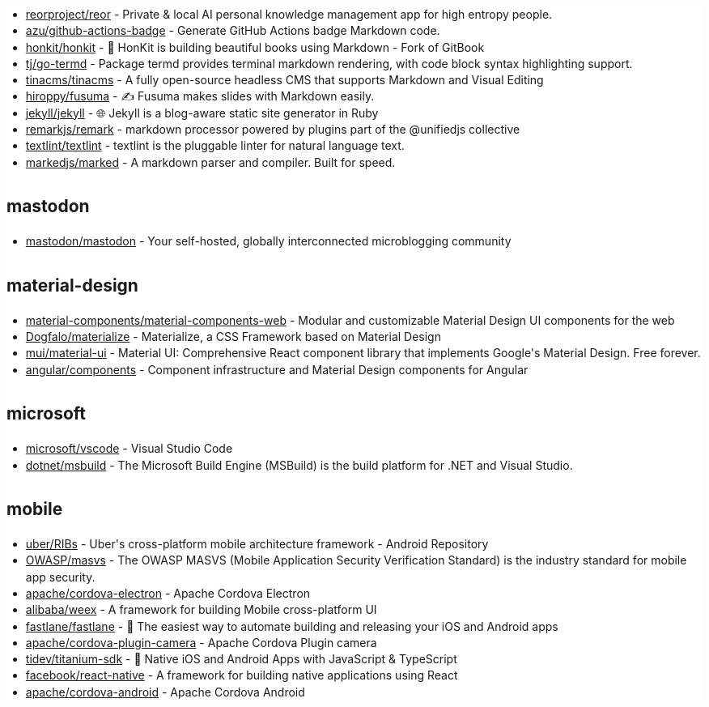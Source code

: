 - [reorproject/reor](https://github.com/reorproject/reor) - Private & local AI personal knowledge management app for high entropy people.
- [azu/github-actions-badge](https://github.com/azu/github-actions-badge) - Generate GitHub Actions badge Markdown code.
- [honkit/honkit](https://github.com/honkit/honkit) - :book: HonKit is building beautiful books using Markdown - Fork of GitBook
- [tj/go-termd](https://github.com/tj/go-termd) - Package termd provides terminal markdown rendering, with code block syntax highlighting support.
- [tinacms/tinacms](https://github.com/tinacms/tinacms) - A fully open-source headless CMS that supports Markdown and Visual Editing
- [hiroppy/fusuma](https://github.com/hiroppy/fusuma) - ✍️ Fusuma makes slides with Markdown easily.
- [jekyll/jekyll](https://github.com/jekyll/jekyll) - :globe_with_meridians: Jekyll is a blog-aware static site generator in Ruby
- [remarkjs/remark](https://github.com/remarkjs/remark) - markdown processor powered by plugins part of the @unifiedjs collective
- [textlint/textlint](https://github.com/textlint/textlint) - textlint is the pluggable linter for natural language text.
- [markedjs/marked](https://github.com/markedjs/marked) - A markdown parser and compiler. Built for speed.

## mastodon 

- [mastodon/mastodon](https://github.com/mastodon/mastodon) - Your self-hosted, globally interconnected microblogging community

## material-design 

- [material-components/material-components-web](https://github.com/material-components/material-components-web) - Modular and customizable Material Design UI components for the web
- [Dogfalo/materialize](https://github.com/Dogfalo/materialize) - Materialize, a CSS Framework based on Material Design
- [mui/material-ui](https://github.com/mui/material-ui) - Material UI: Comprehensive React component library that implements Google's Material Design. Free forever.
- [angular/components](https://github.com/angular/components) - Component infrastructure and Material Design components for Angular

## microsoft 

- [microsoft/vscode](https://github.com/microsoft/vscode) - Visual Studio Code
- [dotnet/msbuild](https://github.com/dotnet/msbuild) - The Microsoft Build Engine (MSBuild) is the build platform for .NET and Visual Studio.

## mobile 

- [uber/RIBs](https://github.com/uber/RIBs) - Uber's cross-platform mobile architecture framework - Android Repository
- [OWASP/masvs](https://github.com/OWASP/masvs) - The OWASP MASVS (Mobile Application Security Verification Standard) is the industry standard for mobile app security.
- [apache/cordova-electron](https://github.com/apache/cordova-electron) - Apache Cordova Electron
- [alibaba/weex](https://github.com/alibaba/weex) - A framework for building Mobile cross-platform UI
- [fastlane/fastlane](https://github.com/fastlane/fastlane) - 🚀 The easiest way to automate building and releasing your iOS and Android apps
- [apache/cordova-plugin-camera](https://github.com/apache/cordova-plugin-camera) - Apache Cordova Plugin camera
- [tidev/titanium-sdk](https://github.com/tidev/titanium-sdk) - 🚀 Native iOS and Android Apps with JavaScript & TypeScript
- [facebook/react-native](https://github.com/facebook/react-native) - A framework for building native applications using React
- [apache/cordova-android](https://github.com/apache/cordova-android) - Apache Cordova Android
